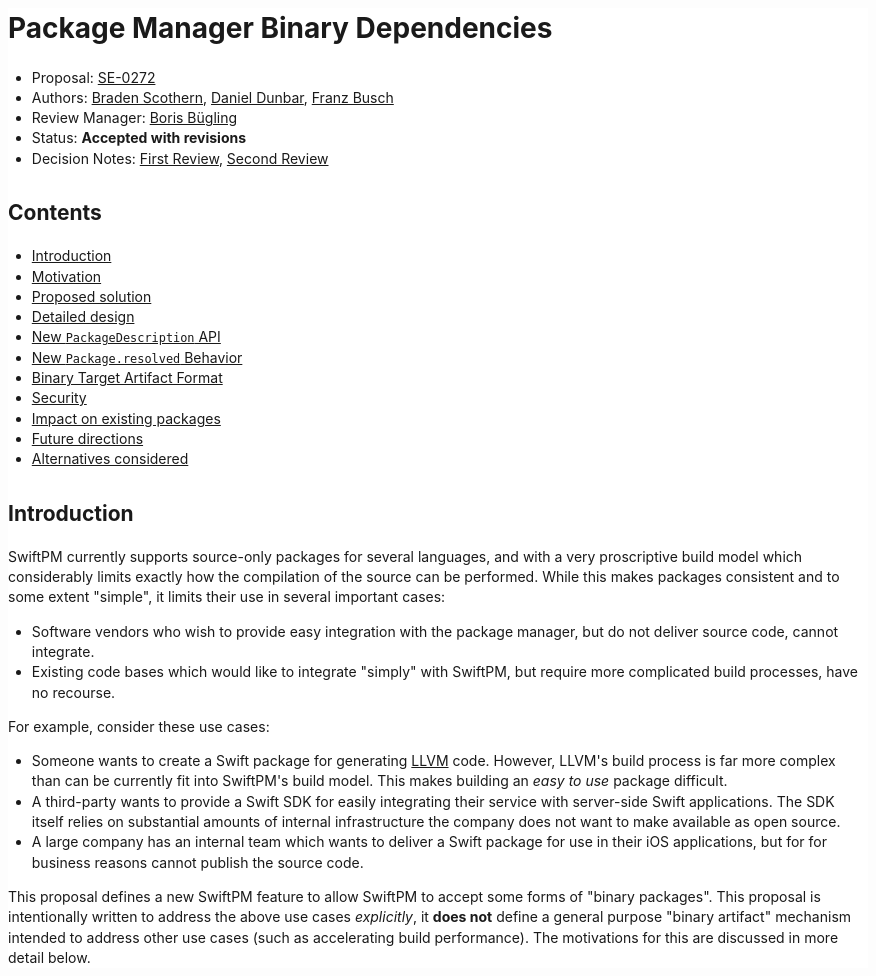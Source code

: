 # Package Manager Binary Dependencies

* Proposal: [SE-0272](0272-swiftpm-binary-dependencies.md)
* Authors: [Braden Scothern](https://github.com/bscothern), [Daniel Dunbar](https://github.com/ddunbar), [Franz Busch](https://github.com/FranzBusch)
* Review Manager: [Boris Bügling](https://github.com/neonichu)
* Status: **Accepted with revisions**
* Decision Notes: [First Review](https://forums.swift.org/t/returned-for-revision-se-0272-package-manager-binary-dependencies/30994), [Second Review](https://forums.swift.org/t/accepted-with-modifications-se-0272-package-manager-binary-dependencies/31926)

## Contents

+ [Introduction](#introduction)
+ [Motivation](#motivation)
+ [Proposed solution](#proposed-solution)
+ [Detailed design](#detailed-design)
+ [New `PackageDescription` API](#new-packagedescription-api)
+ [New `Package.resolved` Behavior](#new-packageresolved-behavior)
+ [Binary Target Artifact Format](#binary-target-artifact-format)
+ [Security](#security)
+ [Impact on existing packages](#impact-on-existing-packages)
+ [Future directions](#future-directions)
+ [Alternatives considered](#alternatives-considered)

## Introduction

SwiftPM currently supports source-only packages for several languages, and with
a very proscriptive build model which considerably limits exactly how the
compilation of the source can be performed. While this makes packages consistent
and to some extent "simple", it limits their use in several important cases:
* Software vendors who wish to provide easy integration with the package
  manager, but do not deliver source code, cannot integrate.
* Existing code bases which would like to integrate "simply" with SwiftPM, but
  require more complicated build processes, have no recourse.

For example, consider these use cases:

 * Someone wants to create a Swift package for
   generating [LLVM](https://llvm.org) code. However, LLVM's build process is
   far more complex than can be currently fit into SwiftPM's build model. This
   makes building an *easy to use* package difficult.
 * A third-party wants to provide a Swift SDK for easily integrating their
   service with server-side Swift applications. The SDK itself relies on
   substantial amounts of internal infrastructure the company does not want to
   make available as open source.
 * A large company has an internal team which wants to deliver a Swift package
   for use in their iOS applications, but for for business reasons cannot publish
   the source code.

This proposal defines a new SwiftPM feature to allow SwiftPM to accept some
forms of "binary packages". This proposal is intentionally written to
address the above use cases *explicitly*, it **does not** define a general
purpose "binary artifact" mechanism intended to address other use cases (such as
accelerating build performance). The motivations for this are discussed in more
detail below.
